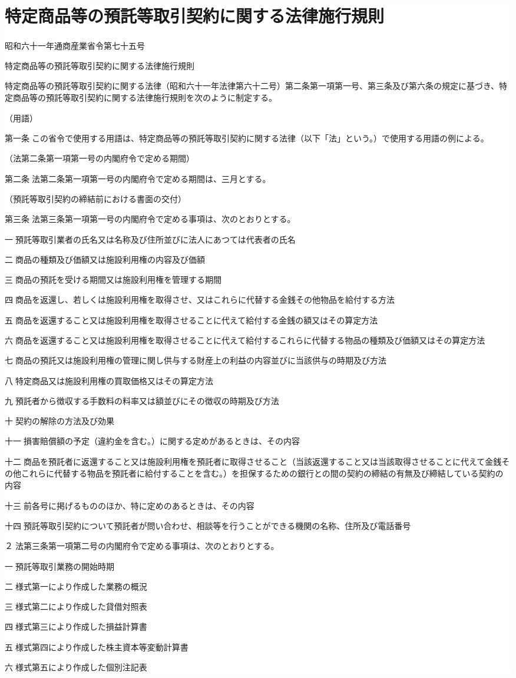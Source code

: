 # 特定商品等の預託等取引契約に関する法律施行規則

昭和六十一年通商産業省令第七十五号

特定商品等の預託等取引契約に関する法律施行規則

特定商品等の預託等取引契約に関する法律（昭和六十一年法律第六十二号）第二条第一項第一号、第三条及び第六条の規定に基づき、特定商品等の預託等取引契約に関する法律施行規則を次のように制定する。

（用語）

第一条 この省令で使用する用語は、特定商品等の預託等取引契約に関する法律（以下「法」という。）で使用する用語の例による。

（法第二条第一項第一号の内閣府令で定める期間）

第二条 法第二条第一項第一号の内閣府令で定める期間は、三月とする。

（預託等取引契約の締結前における書面の交付）

第三条 法第三条第一項第一号の内閣府令で定める事項は、次のとおりとする。

一 預託等取引業者の氏名又は名称及び住所並びに法人にあつては代表者の氏名

二 商品の種類及び価額又は施設利用権の内容及び価額

三 商品の預託を受ける期間又は施設利用権を管理する期間

四 商品を返還し、若しくは施設利用権を取得させ、又はこれらに代替する金銭その他物品を給付する方法

五 商品を返還すること又は施設利用権を取得させることに代えて給付する金銭の額又はその算定方法

六 商品を返還すること又は施設利用権を取得させることに代えて給付するこれらに代替する物品の種類及び価額又はその算定方法

七 商品の預託又は施設利用権の管理に関し供与する財産上の利益の内容並びに当該供与の時期及び方法

八 特定商品又は施設利用権の買取価格又はその算定方法

九 預託者から徴収する手数料の料率又は額並びにその徴収の時期及び方法

十 契約の解除の方法及び効果

十一 損害賠償額の予定（違約金を含む。）に関する定めがあるときは、その内容

十二 商品を預託者に返還すること又は施設利用権を預託者に取得させること（当該返還すること又は当該取得させることに代えて金銭その他これらに代替する物品を預託者に給付することを含む。）を担保するための銀行との間の契約の締結の有無及び締結している契約の内容

十三 前各号に掲げるもののほか、特に定めのあるときは、その内容

十四 預託等取引契約について預託者が問い合わせ、相談等を行うことができる機関の名称、住所及び電話番号

２ 法第三条第一項第二号の内閣府令で定める事項は、次のとおりとする。

一 預託等取引業務の開始時期

二 様式第一により作成した業務の概況

三 様式第二により作成した貸借対照表

四 様式第三により作成した損益計算書

五 様式第四により作成した株主資本等変動計算書

六 様式第五により作成した個別注記表
